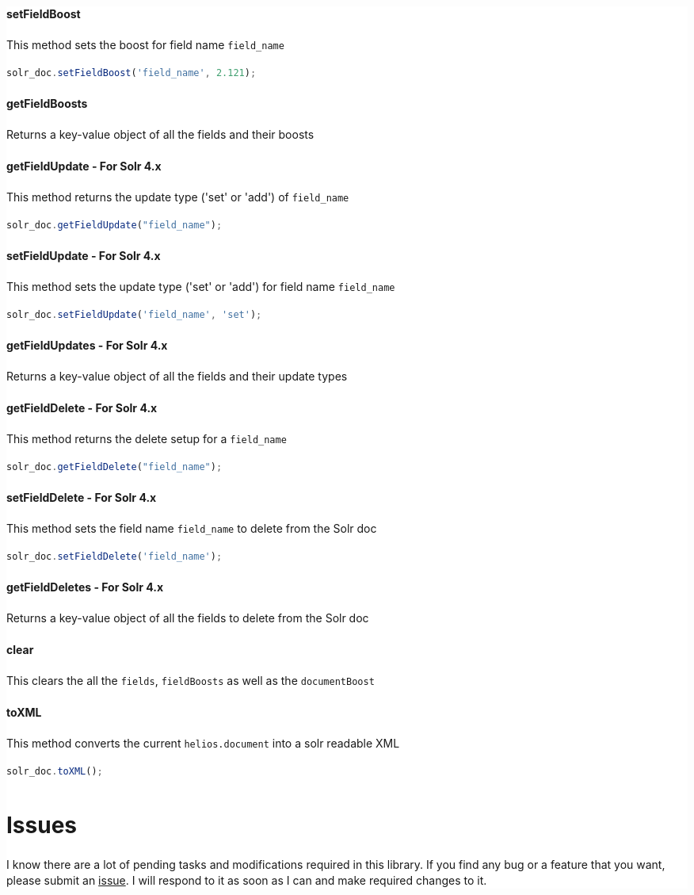 #### setFieldBoost
This method sets the boost for field name `field_name`
```js
solr_doc.setFieldBoost('field_name', 2.121);
```

#### getFieldBoosts
Returns a key-value object of all the fields and their boosts


#### getFieldUpdate - For Solr 4.x
This method returns the update type ('set' or 'add') of `field_name`
```js
solr_doc.getFieldUpdate("field_name");
```

#### setFieldUpdate - For Solr 4.x
This method sets the update type ('set' or 'add') for field name `field_name`
```js
solr_doc.setFieldUpdate('field_name', 'set');
```

#### getFieldUpdates - For Solr 4.x
Returns a key-value object of all the fields and their update types


#### getFieldDelete - For Solr 4.x
This method returns the delete setup for a `field_name`
```js
solr_doc.getFieldDelete("field_name");
```

#### setFieldDelete - For Solr 4.x
This method sets the field name `field_name` to delete from the Solr doc
```js
solr_doc.setFieldDelete('field_name');
```

#### getFieldDeletes - For Solr 4.x
Returns a key-value object of all the fields to delete from the Solr doc


#### clear
This clears the all the `fields`, `fieldBoosts` as well as the `documentBoost`

#### toXML
This method converts the current `helios.document` into a solr readable XML
```js
solr_doc.toXML();
```


Issues
======
I know there are a lot of pending tasks and modifications required in this library.
If you find any bug or a feature that you want,
please submit an [issue](https://github.com/rishabhmhjn/helios/issues).
I will respond to it as soon as I can and make required changes to it.
